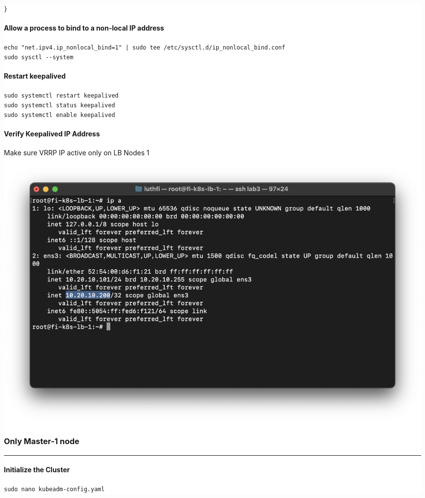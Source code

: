 ```
}
```

####  Allow a process to bind to a non-local IP address
```
echo "net.ipv4.ip_nonlocal_bind=1" | sudo tee /etc/sysctl.d/ip_nonlocal_bind.conf
sudo sysctl --system
```

#### Restart keepalived
```
sudo systemctl restart keepalived
sudo systemctl status keepalived
sudo systemctl enable keepalived
```

#### Verify Keepalived IP Address
Make sure VRRP IP active only on LB Nodes 1

![keepalived](./keepalived.png)

### **Only Master-1 node**
---
#### Initialize the Cluster
```
sudo nano kubeadm-config.yaml
```
